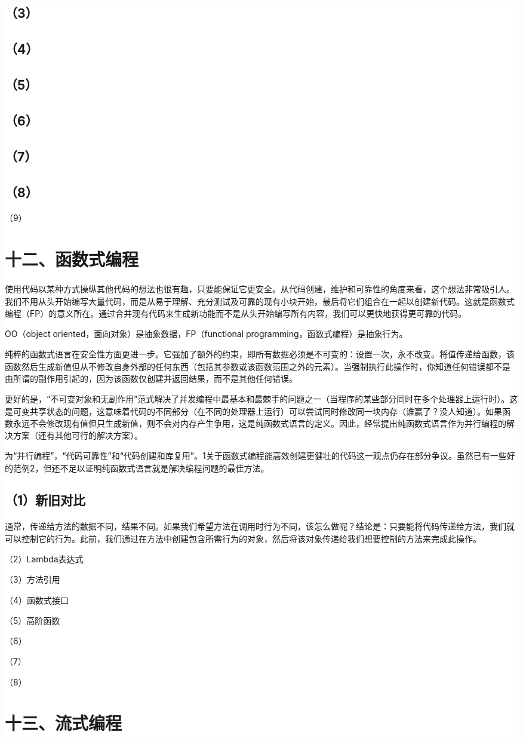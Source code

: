 ## （3）

## （4）

## （5）

## （6）

## （7）

## （8）

（9）

# 十二、函数式编程

使用代码以某种方式操纵其他代码的想法也很有趣，只要能保证它更安全。从代码创建，维护和可靠性的角度来看，这个想法非常吸引人。我们不用从头开始编写大量代码，而是从易于理解、充分测试及可靠的现有小块开始，最后将它们组合在一起以创建新代码。这就是函数式编程（FP）的意义所在。通过合并现有代码来生成新功能而不是从头开始编写所有内容，我们可以更快地获得更可靠的代码。

OO（object oriented，面向对象）是抽象数据，FP（functional programming，函数式编程）是抽象行为。

纯粹的函数式语言在安全性方面更进一步。它强加了额外的约束，即所有数据必须是不可变的：设置一次，永不改变。将值传递给函数，该函数然后生成新值但从不修改自身外部的任何东西（包括其参数或该函数范围之外的元素）。当强制执行此操作时，你知道任何错误都不是由所谓的副作用引起的，因为该函数仅创建并返回结果，而不是其他任何错误。

更好的是，“不可变对象和无副作用”范式解决了并发编程中最基本和最棘手的问题之一（当程序的某些部分同时在多个处理器上运行时）。这是可变共享状态的问题，这意味着代码的不同部分（在不同的处理器上运行）可以尝试同时修改同一块内存（谁赢了？没人知道）。如果函数永远不会修改现有值但只生成新值，则不会对内存产生争用，这是纯函数式语言的定义。因此，经常提出纯函数式语言作为并行编程的解决方案（还有其他可行的解决方案）。

为“并行编程”，“代码可靠性”和“代码创建和库复用”。1关于函数式编程能高效创建更健壮的代码这一观点仍存在部分争议。虽然已有一些好的范例2，但还不足以证明纯函数式语言就是解决编程问题的最佳方法。

## （1）新旧对比

通常，传递给方法的数据不同，结果不同。如果我们希望方法在调用时行为不同，该怎么做呢？结论是：只要能将代码传递给方法，我们就可以控制它的行为。此前，我们通过在方法中创建包含所需行为的对象，然后将该对象传递给我们想要控制的方法来完成此操作。

（2）Lambda表达式

（3）方法引用

（4）函数式接口

（5）高阶函数

（6）

（7）

（8）

# 十三、流式编程
